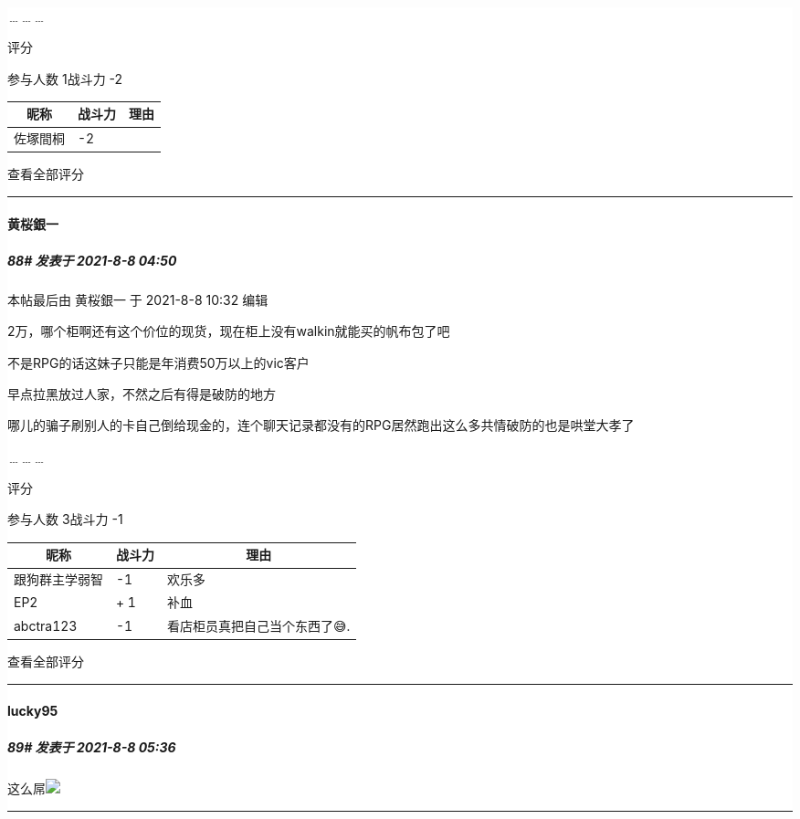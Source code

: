 ﹍﹍﹍

评分


 参与人数 1战斗力 -2

|昵称|战斗力|理由|
|----|---|---|
| 佐塚間桐|-2||


查看全部评分


*****

####  黄桜銀一  
##### 88#       发表于 2021-8-8 04:50


 本帖最后由 黄桜銀一 于 2021-8-8 10:32 编辑 

2万，哪个柜啊还有这个价位的现货，现在柜上没有walkin就能买的帆布包了吧

不是RPG的话这妹子只能是年消费50万以上的vic客户

早点拉黑放过人家，不然之后有得是破防的地方

哪儿的骗子刷别人的卡自己倒给现金的，连个聊天记录都没有的RPG居然跑出这么多共情破防的也是哄堂大孝了


﹍﹍﹍

评分


 参与人数 3战斗力 -1

|昵称|战斗力|理由|
|----|---|---|
| 跟狗群主学弱智|-1|欢乐多|
| EP2| + 1|补血|
| abctra123|-1|看店柜员真把自己当个东西了😅.|


查看全部评分


*****

####  lucky95  
##### 89#       发表于 2021-8-8 05:36


这么屌<img src="https://static.saraba1st.com/image/smiley/face2017/053.png" referrerpolicy="no-referrer">


*****

